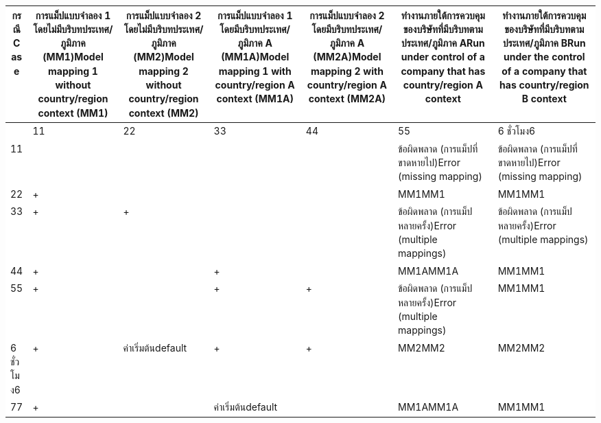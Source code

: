 | <span data-ttu-id="22f05-205">กรณี</span><span class="sxs-lookup"><span data-stu-id="22f05-205">Case</span></span> | <span data-ttu-id="22f05-206">การแม็ปแบบจำลอง 1 โดยไม่มีบริบทประเทศ/ภูมิภาค (MM1)</span><span class="sxs-lookup"><span data-stu-id="22f05-206">Model mapping 1 without country/region context (MM1)</span></span> | <span data-ttu-id="22f05-207">การแม็ปแบบจำลอง 2 โดยไม่มีบริบทประเทศ/ภูมิภาค (MM2)</span><span class="sxs-lookup"><span data-stu-id="22f05-207">Model mapping 2 without country/region context (MM2)</span></span> | <span data-ttu-id="22f05-208">การแม็ปแบบจำลอง 1 โดยมีบริบทประเทศ/ภูมิภาค A (MM1A)</span><span class="sxs-lookup"><span data-stu-id="22f05-208">Model mapping 1 with country/region A context (MM1A)</span></span> | <span data-ttu-id="22f05-209">การแม็ปแบบจำลอง 2 โดยมีบริบทประเทศ/ภูมิภาค A (MM2A)</span><span class="sxs-lookup"><span data-stu-id="22f05-209">Model mapping 2 with country/region A context (MM2A)</span></span> | <span data-ttu-id="22f05-210">ทำงานภายใต้การควบคุมของบริษัทที่มีบริบทตามประเทศ/ภูมิภาค A</span><span class="sxs-lookup"><span data-stu-id="22f05-210">Run under control of a company that has country/region A context</span></span> | <span data-ttu-id="22f05-211">ทำงานภายใต้การควบคุมของบริษัทที่มีบริบทตามประเทศ/ภูมิภาค B</span><span class="sxs-lookup"><span data-stu-id="22f05-211">Run under the control of a company that has country/region B context</span></span> |
|---------|---------|---------|---------|---------|---------------------------|----------------------------|
|         |     <span data-ttu-id="22f05-212">1</span><span class="sxs-lookup"><span data-stu-id="22f05-212">1</span></span>   |     <span data-ttu-id="22f05-213">2</span><span class="sxs-lookup"><span data-stu-id="22f05-213">2</span></span>   |    <span data-ttu-id="22f05-214">3</span><span class="sxs-lookup"><span data-stu-id="22f05-214">3</span></span>    |    <span data-ttu-id="22f05-215">4</span><span class="sxs-lookup"><span data-stu-id="22f05-215">4</span></span>    |           <span data-ttu-id="22f05-216">5</span><span class="sxs-lookup"><span data-stu-id="22f05-216">5</span></span>               |            <span data-ttu-id="22f05-217">6 ชั่วโมง</span><span class="sxs-lookup"><span data-stu-id="22f05-217">6</span></span>               |
|     <span data-ttu-id="22f05-218">1</span><span class="sxs-lookup"><span data-stu-id="22f05-218">1</span></span>   |         |         |         |         | <span data-ttu-id="22f05-219">ข้อผิดพลาด (การแม็ปที่ขาดหายไป)</span><span class="sxs-lookup"><span data-stu-id="22f05-219">Error (missing mapping)</span></span>   | <span data-ttu-id="22f05-220">ข้อผิดพลาด (การแม็ปที่ขาดหายไป)</span><span class="sxs-lookup"><span data-stu-id="22f05-220">Error (missing mapping)</span></span>    |
|     <span data-ttu-id="22f05-221">2</span><span class="sxs-lookup"><span data-stu-id="22f05-221">2</span></span>   |     +   |         |         |         | <span data-ttu-id="22f05-222">MM1</span><span class="sxs-lookup"><span data-stu-id="22f05-222">MM1</span></span>                       | <span data-ttu-id="22f05-223">MM1</span><span class="sxs-lookup"><span data-stu-id="22f05-223">MM1</span></span>                        |
|     <span data-ttu-id="22f05-224">3</span><span class="sxs-lookup"><span data-stu-id="22f05-224">3</span></span>   |     +   |     +   |         |         | <span data-ttu-id="22f05-225">ข้อผิดพลาด (การแม็ปหลายครั้ง)</span><span class="sxs-lookup"><span data-stu-id="22f05-225">Error (multiple mappings)</span></span> | <span data-ttu-id="22f05-226">ข้อผิดพลาด (การแม็ปหลายครั้ง)</span><span class="sxs-lookup"><span data-stu-id="22f05-226">Error (multiple mappings)</span></span>  |
|     <span data-ttu-id="22f05-227">4</span><span class="sxs-lookup"><span data-stu-id="22f05-227">4</span></span>   |     +   |         |    +    |         | <span data-ttu-id="22f05-228">MM1A</span><span class="sxs-lookup"><span data-stu-id="22f05-228">MM1A</span></span>                      | <span data-ttu-id="22f05-229">MM1</span><span class="sxs-lookup"><span data-stu-id="22f05-229">MM1</span></span>                        |
|     <span data-ttu-id="22f05-230">5</span><span class="sxs-lookup"><span data-stu-id="22f05-230">5</span></span>   |     +   |         |    +    |    +    | <span data-ttu-id="22f05-231">ข้อผิดพลาด (การแม็ปหลายครั้ง)</span><span class="sxs-lookup"><span data-stu-id="22f05-231">Error (multiple mappings)</span></span> | <span data-ttu-id="22f05-232">MM1</span><span class="sxs-lookup"><span data-stu-id="22f05-232">MM1</span></span>                        |
|     <span data-ttu-id="22f05-233">6 ชั่วโมง</span><span class="sxs-lookup"><span data-stu-id="22f05-233">6</span></span>   |     +   | <span data-ttu-id="22f05-234">ค่าเริ่มต้น</span><span class="sxs-lookup"><span data-stu-id="22f05-234">default</span></span> |    +    |    +    | <span data-ttu-id="22f05-235">MM2</span><span class="sxs-lookup"><span data-stu-id="22f05-235">MM2</span></span>                       | <span data-ttu-id="22f05-236">MM2</span><span class="sxs-lookup"><span data-stu-id="22f05-236">MM2</span></span>                        |
|     <span data-ttu-id="22f05-237">7</span><span class="sxs-lookup"><span data-stu-id="22f05-237">7</span></span>   |     +   |         | <span data-ttu-id="22f05-238">ค่าเริ่มต้น</span><span class="sxs-lookup"><span data-stu-id="22f05-238">default</span></span> |         | <span data-ttu-id="22f05-239">MM1A</span><span class="sxs-lookup"><span data-stu-id="22f05-239">MM1A</span></span>                      | <span data-ttu-id="22f05-240">MM1</span><span class="sxs-lookup"><span data-stu-id="22f05-240">MM1</span></span>                        |